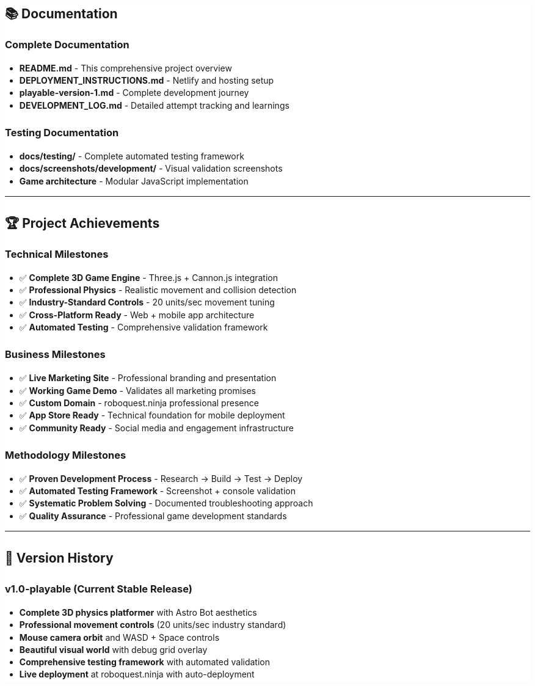 
## 📚 Documentation

### Complete Documentation
- **README.md** - This comprehensive project overview
- **DEPLOYMENT_INSTRUCTIONS.md** - Netlify and hosting setup
- **playable-version-1.md** - Complete development journey
- **DEVELOPMENT_LOG.md** - Detailed attempt tracking and learnings

### Testing Documentation
- **docs/testing/** - Complete automated testing framework
- **docs/screenshots/development/** - Visual validation screenshots
- **Game architecture** - Modular JavaScript implementation

---

## 🏆 Project Achievements

### Technical Milestones
- ✅ **Complete 3D Game Engine** - Three.js + Cannon.js integration
- ✅ **Professional Physics** - Realistic movement and collision detection
- ✅ **Industry-Standard Controls** - 20 units/sec movement tuning
- ✅ **Cross-Platform Ready** - Web + mobile app architecture
- ✅ **Automated Testing** - Comprehensive validation framework

### Business Milestones  
- ✅ **Live Marketing Site** - Professional branding and presentation
- ✅ **Working Game Demo** - Validates all marketing promises
- ✅ **Custom Domain** - roboquest.ninja professional presence
- ✅ **App Store Ready** - Technical foundation for mobile deployment
- ✅ **Community Ready** - Social media and engagement infrastructure

### Methodology Milestones
- ✅ **Proven Development Process** - Research → Build → Test → Deploy
- ✅ **Automated Testing Framework** - Screenshot + console validation
- ✅ **Systematic Problem Solving** - Documented troubleshooting approach
- ✅ **Quality Assurance** - Professional game development standards

---

## 🔄 Version History

### v1.0-playable (Current Stable Release)
- **Complete 3D physics platformer** with Astro Bot aesthetics
- **Professional movement controls** (20 units/sec industry standard)
- **Mouse camera orbit** and WASD + Space controls
- **Beautiful visual world** with debug grid overlay
- **Comprehensive testing framework** with automated validation
- **Live deployment** at roboquest.ninja with auto-deployment
